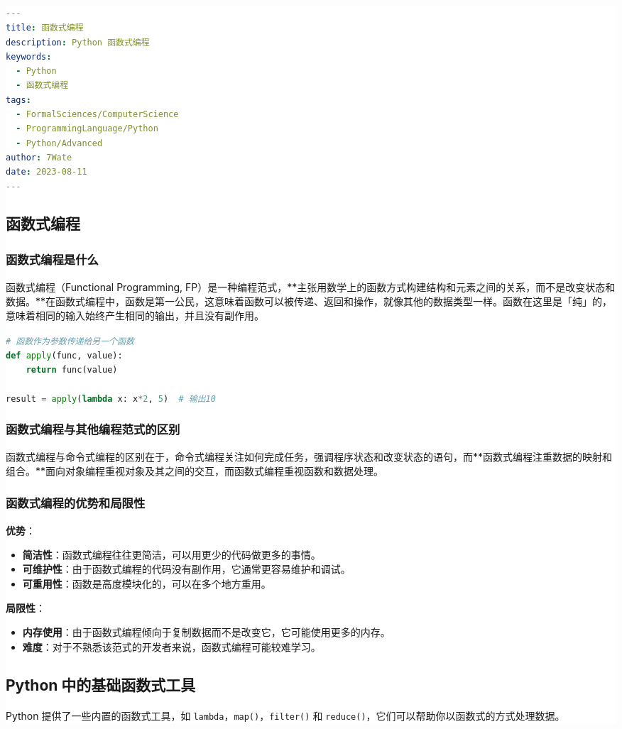 ```yaml
---
title: 函数式编程
description: Python 函数式编程
keywords:
  - Python
  - 函数式编程
tags:
  - FormalSciences/ComputerScience
  - ProgrammingLanguage/Python
  - Python/Advanced
author: 7Wate
date: 2023-08-11
---
```


## 函数式编程

### 函数式编程是什么

函数式编程（Functional Programming, FP）是一种编程范式，**主张用数学上的函数方式构建结构和元素之间的关系，而不是改变状态和数据。**在函数式编程中，函数是第一公民，这意味着函数可以被传递、返回和操作，就像其他的数据类型一样。函数在这里是「纯」的，意味着相同的输入始终产生相同的输出，并且没有副作用。

```Python
# 函数作为参数传递给另一个函数
def apply(func, value):
    return func(value)

result = apply(lambda x: x*2, 5)  # 输出10
```

### 函数式编程与其他编程范式的区别

函数式编程与命令式编程的区别在于，命令式编程关注如何完成任务，强调程序状态和改变状态的语句，而**函数式编程注重数据的映射和组合。**面向对象编程重视对象及其之间的交互，而函数式编程重视函数和数据处理。

### 函数式编程的优势和局限性

**优势**：

- **简洁性**：函数式编程往往更简洁，可以用更少的代码做更多的事情。
- **可维护性**：由于函数式编程的代码没有副作用，它通常更容易维护和调试。
- **可重用性**：函数是高度模块化的，可以在多个地方重用。

**局限性**：

- **内存使用**：由于函数式编程倾向于复制数据而不是改变它，它可能使用更多的内存。
- **难度**：对于不熟悉该范式的开发者来说，函数式编程可能较难学习。

## Python 中的基础函数式工具

Python 提供了一些内置的函数式工具，如 `lambda`，`map()`，`filter()` 和 `reduce()`，它们可以帮助你以函数式的方式处理数据。
